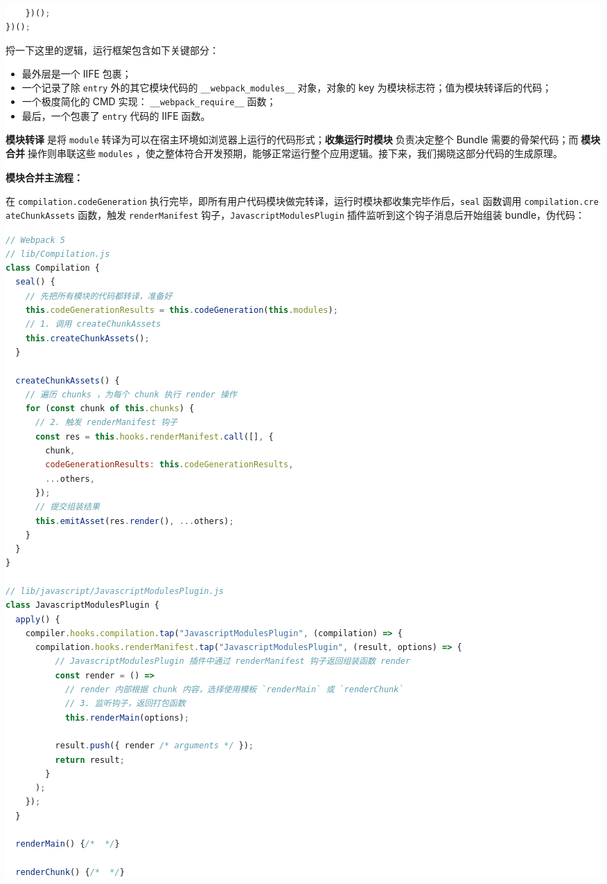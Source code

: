 ```js
    })();
})();
```

捋一下这里的逻辑，运行框架包含如下关键部分：

- 最外层是一个 IIFE 包裹；
- 一个记录了除 `entry` 外的其它模块代码的 `__webpack_modules__` 对象，对象的 key 为模块标志符；值为模块转译后的代码；
- 一个极度简化的 CMD 实现： `__webpack_require__` 函数；
- 最后，一个包裹了 `entry` 代码的 IIFE 函数。

**模块转译** 是将 `module` 转译为可以在宿主环境如浏览器上运行的代码形式；**收集运行时模块** 负责决定整个 Bundle 需要的骨架代码；而 **模块合并**  操作则串联这些 `modules` ，使之整体符合开发预期，能够正常运行整个应用逻辑。接下来，我们揭晓这部分代码的生成原理。

**模块合并主流程：**

在 `compilation.codeGeneration` 执行完毕，即所有用户代码模块做完转译，运行时模块都收集完毕作后，`seal` 函数调用 `compilation.createChunkAssets` 函数，触发 `renderManifest` 钩子，`JavascriptModulesPlugin` 插件监听到这个钩子消息后开始组装 bundle，伪代码：

```js
// Webpack 5
// lib/Compilation.js
class Compilation {
  seal() {
    // 先把所有模块的代码都转译，准备好
    this.codeGenerationResults = this.codeGeneration(this.modules);
    // 1. 调用 createChunkAssets
    this.createChunkAssets();
  }

  createChunkAssets() {
    // 遍历 chunks ，为每个 chunk 执行 render 操作
    for (const chunk of this.chunks) {
      // 2. 触发 renderManifest 钩子
      const res = this.hooks.renderManifest.call([], {
        chunk,
        codeGenerationResults: this.codeGenerationResults,
        ...others,
      });
      // 提交组装结果
      this.emitAsset(res.render(), ...others);
    }
  }
}

// lib/javascript/JavascriptModulesPlugin.js
class JavascriptModulesPlugin {
  apply() {
    compiler.hooks.compilation.tap("JavascriptModulesPlugin", (compilation) => {
      compilation.hooks.renderManifest.tap("JavascriptModulesPlugin", (result, options) => {
          // JavascriptModulesPlugin 插件中通过 renderManifest 钩子返回组装函数 render
          const render = () =>
            // render 内部根据 chunk 内容，选择使用模板 `renderMain` 或 `renderChunk`
            // 3. 监听钩子，返回打包函数
            this.renderMain(options);

          result.push({ render /* arguments */ });
          return result;
        }
      );
    });
  }

  renderMain() {/*  */}

  renderChunk() {/*  */}
```